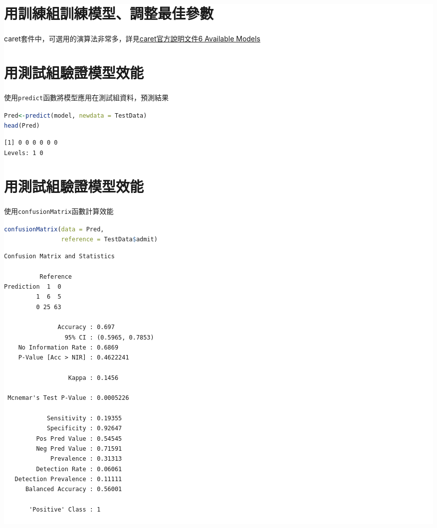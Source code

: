 用訓練組訓練模型、調整最佳參數
====================================
caret套件中，可選用的演算法非常多，詳見[caret官方說明文件6 Available Models](http://topepo.github.io/caret/available-models.html)

用測試組驗證模型效能
====================================
使用`predict`函數將模型應用在測試組資料，預測結果

```r
Pred<-predict(model, newdata = TestData)
head(Pred)
```

```
[1] 0 0 0 0 0 0
Levels: 1 0
```

用測試組驗證模型效能
====================================
使用`confusionMatrix`函數計算效能

```r
confusionMatrix(data = Pred, 
                reference = TestData$admit)
```

```
Confusion Matrix and Statistics

          Reference
Prediction  1  0
         1  6  5
         0 25 63
                                          
               Accuracy : 0.697           
                 95% CI : (0.5965, 0.7853)
    No Information Rate : 0.6869          
    P-Value [Acc > NIR] : 0.4622241       
                                          
                  Kappa : 0.1456          
                                          
 Mcnemar's Test P-Value : 0.0005226       
                                          
            Sensitivity : 0.19355         
            Specificity : 0.92647         
         Pos Pred Value : 0.54545         
         Neg Pred Value : 0.71591         
             Prevalence : 0.31313         
         Detection Rate : 0.06061         
   Detection Prevalence : 0.11111         
      Balanced Accuracy : 0.56001         
                                          
       'Positive' Class : 1               
                                          
```
